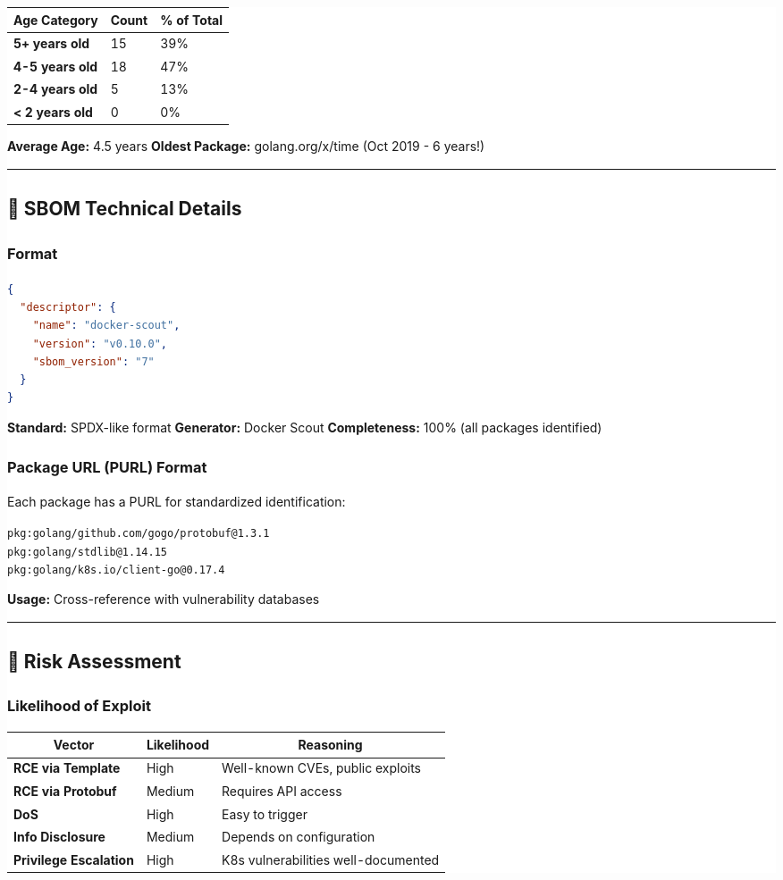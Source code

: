 | Age Category | Count | % of Total |
|--------------|-------|-----------|
| **5+ years old** | 15 | 39% |
| **4-5 years old** | 18 | 47% |
| **2-4 years old** | 5 | 13% |
| **< 2 years old** | 0 | 0% |

**Average Age:** 4.5 years
**Oldest Package:** golang.org/x/time (Oct 2019 - 6 years!)

---

## 🔬 SBOM Technical Details

### Format

```json
{
  "descriptor": {
    "name": "docker-scout",
    "version": "v0.10.0",
    "sbom_version": "7"
  }
}
```

**Standard:** SPDX-like format
**Generator:** Docker Scout
**Completeness:** 100% (all packages identified)

### Package URL (PURL) Format

Each package has a PURL for standardized identification:

```
pkg:golang/github.com/gogo/protobuf@1.3.1
pkg:golang/stdlib@1.14.15
pkg:golang/k8s.io/client-go@0.17.4
```

**Usage:** Cross-reference with vulnerability databases

---

## 🚨 Risk Assessment

### Likelihood of Exploit

| Vector | Likelihood | Reasoning |
|--------|-----------|-----------|
| **RCE via Template** | High | Well-known CVEs, public exploits |
| **RCE via Protobuf** | Medium | Requires API access |
| **DoS** | High | Easy to trigger |
| **Info Disclosure** | Medium | Depends on configuration |
| **Privilege Escalation** | High | K8s vulnerabilities well-documented |
